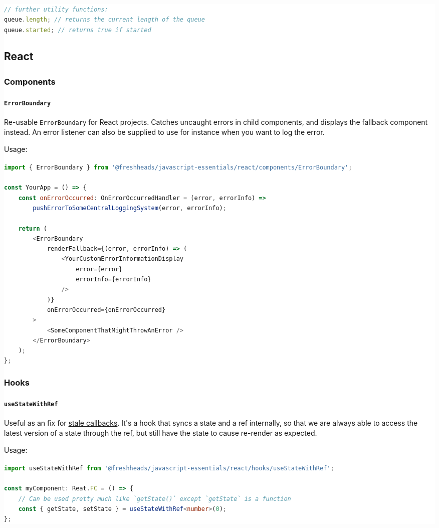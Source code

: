 ```typescript
// further utility functions:
queue.length; // returns the current length of the queue
queue.started; // returns true if started

```

## React

### Components

#### `ErrorBoundary`

Re-usable `ErrorBoundary` for React projects. Catches uncaught errors in child components, and displays the fallback component instead. An error listener can also be supplied to use for instance when you want to log the error.

Usage:

```javascript
import { ErrorBoundary } from '@freshheads/javascript-essentials/react/components/ErrorBoundary';

const YourApp = () => {
    const onErrorOccurred: OnErrorOccurredHandler = (error, errorInfo) =>
        pushErrorToSomeCentralLoggingSystem(error, errorInfo);

    return (
        <ErrorBoundary
            renderFallback={(error, errorInfo) => (
                <YourCustomErrorInformationDisplay
                    error={error}
                    errorInfo={errorInfo}
                />
            )}
            onErrorOccurred={onErrorOccurred}
        >
            <SomeComponentThatMightThrowAnError />
        </ErrorBoundary>
    );
};
```

### Hooks

#### `useStateWithRef`

Useful as an fix for [stale callbacks](https://reactjs.org/docs/hooks-faq.html#why-am-i-seeing-stale-props-or-state-inside-my-function). It's a hook that syncs a state and a ref internally, so that we are always able to access the latest version of a state through the ref, but still have the state to cause re-render as expected.

Usage:

```typescript
import useStateWithRef from '@freshheads/javascript-essentials/react/hooks/useStateWithRef';

const myComponent: Reat.FC = () => {
    // Can be used pretty much like `getState()` except `getState` is a function
    const { getState, setState } = useStateWithRef<number>(0);
};
```
